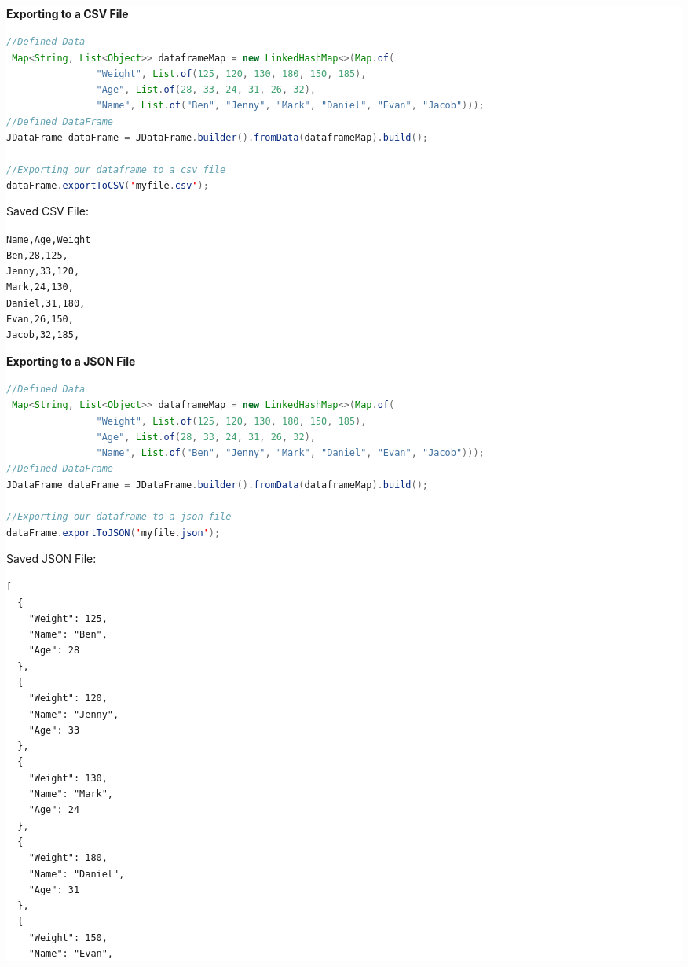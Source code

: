 **Exporting to a CSV File**

~~~java
//Defined Data
 Map<String, List<Object>> dataframeMap = new LinkedHashMap<>(Map.of(
                "Weight", List.of(125, 120, 130, 180, 150, 185),
                "Age", List.of(28, 33, 24, 31, 26, 32),
                "Name", List.of("Ben", "Jenny", "Mark", "Daniel", "Evan", "Jacob")));
//Defined DataFrame
JDataFrame dataFrame = JDataFrame.builder().fromData(dataframeMap).build();

//Exporting our dataframe to a csv file
dataFrame.exportToCSV('myfile.csv');
~~~

Saved CSV File:
~~~markdown
Name,Age,Weight
Ben,28,125,
Jenny,33,120,
Mark,24,130,
Daniel,31,180,
Evan,26,150,
Jacob,32,185,
~~~

**Exporting to a JSON File**

~~~java
//Defined Data
 Map<String, List<Object>> dataframeMap = new LinkedHashMap<>(Map.of(
                "Weight", List.of(125, 120, 130, 180, 150, 185),
                "Age", List.of(28, 33, 24, 31, 26, 32),
                "Name", List.of("Ben", "Jenny", "Mark", "Daniel", "Evan", "Jacob")));
//Defined DataFrame
JDataFrame dataFrame = JDataFrame.builder().fromData(dataframeMap).build();

//Exporting our dataframe to a json file
dataFrame.exportToJSON('myfile.json');
~~~

Saved JSON File:
~~~markdown
[
  {
    "Weight": 125,
    "Name": "Ben",
    "Age": 28
  },
  {
    "Weight": 120,
    "Name": "Jenny",
    "Age": 33
  },
  {
    "Weight": 130,
    "Name": "Mark",
    "Age": 24
  },
  {
    "Weight": 180,
    "Name": "Daniel",
    "Age": 31
  },
  {
    "Weight": 150,
    "Name": "Evan",
~~~